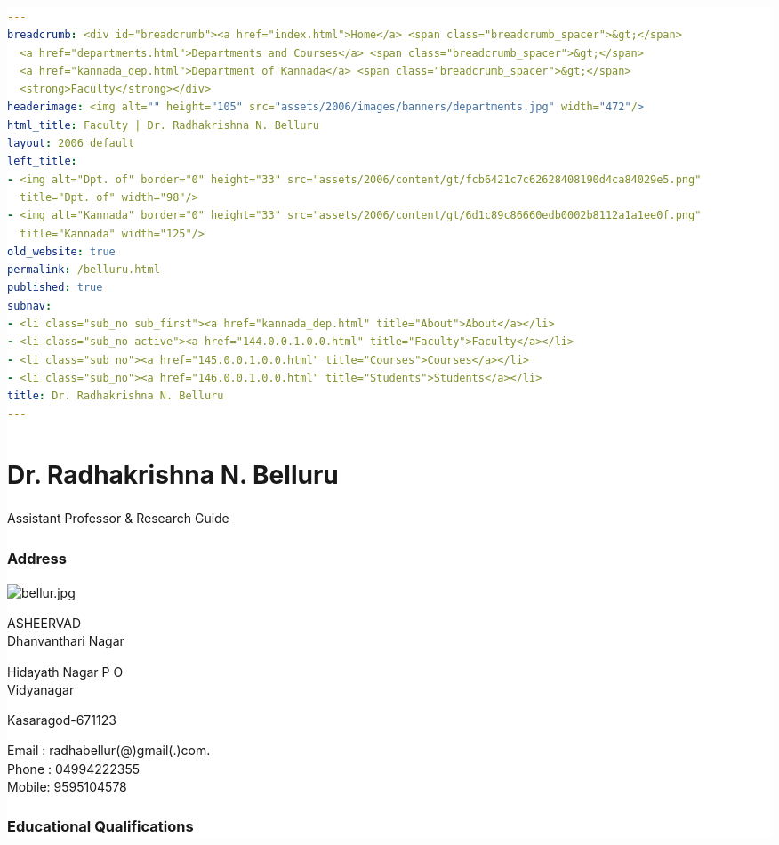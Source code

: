 ```yaml
---
breadcrumb: <div id="breadcrumb"><a href="index.html">Home</a> <span class="breadcrumb_spacer">&gt;</span>
  <a href="departments.html">Departments and Courses</a> <span class="breadcrumb_spacer">&gt;</span>
  <a href="kannada_dep.html">Department of Kannada</a> <span class="breadcrumb_spacer">&gt;</span>
  <strong>Faculty</strong></div>
headerimage: <img alt="" height="105" src="assets/2006/images/banners/departments.jpg" width="472"/>
html_title: Faculty | Dr. Radhakrishna N. Belluru
layout: 2006_default
left_title:
- <img alt="Dpt. of" border="0" height="33" src="assets/2006/content/gt/fcb6421c7c62628408190d4ca84029e5.png"
  title="Dpt. of" width="98"/>
- <img alt="Kannada" border="0" height="33" src="assets/2006/content/gt/6d1c89c86660edb0002b8112a1a1ee0f.png"
  title="Kannada" width="125"/>
old_website: true
permalink: /belluru.html
published: true
subnav:
- <li class="sub_no sub_first"><a href="kannada_dep.html" title="About">About</a></li>
- <li class="sub_no active"><a href="144.0.0.1.0.0.html" title="Faculty">Faculty</a></li>
- <li class="sub_no"><a href="145.0.0.1.0.0.html" title="Courses">Courses</a></li>
- <li class="sub_no"><a href="146.0.0.1.0.0.html" title="Students">Students</a></li>
title: Dr. Radhakrishna N. Belluru
---
```


# Dr. Radhakrishna N. Belluru

Assistant Professor & Research Guide

### Address

![bellur.jpg](assets/2006/content/assets/2006/images/0261c46dc5ea8ce8029e31cdbd138711.jpg)

ASHEERVAD  
Dhanvanthari Nagar

Hidayath Nagar P O  
Vidyanagar

Kasaragod-671123  
  
Email : radhabellur(@)gmail(.)com.  
Phone : 04994222355  
Mobile: 9595104578

### Educational Qualifications
